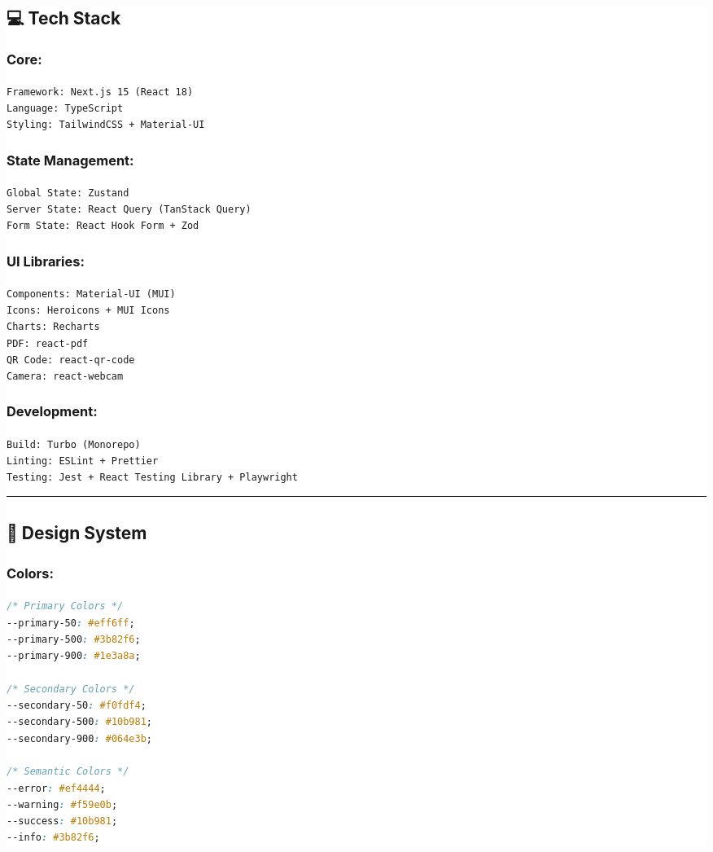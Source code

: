 ## 💻 Tech Stack

### Core:

```
Framework: Next.js 15 (React 18)
Language: TypeScript
Styling: TailwindCSS + Material-UI
```

### State Management:

```
Global State: Zustand
Server State: React Query (TanStack Query)
Form State: React Hook Form + Zod
```

### UI Libraries:

```
Components: Material-UI (MUI)
Icons: Heroicons + MUI Icons
Charts: Recharts
PDF: react-pdf
QR Code: react-qr-code
Camera: react-webcam
```

### Development:

```
Build: Turbo (Monorepo)
Linting: ESLint + Prettier
Testing: Jest + React Testing Library + Playwright
```

---

## 🎨 Design System

### Colors:

```css
/* Primary Colors */
--primary-50: #eff6ff;
--primary-500: #3b82f6;
--primary-900: #1e3a8a;

/* Secondary Colors */
--secondary-50: #f0fdf4;
--secondary-500: #10b981;
--secondary-900: #064e3b;

/* Semantic Colors */
--error: #ef4444;
--warning: #f59e0b;
--success: #10b981;
--info: #3b82f6;
```
